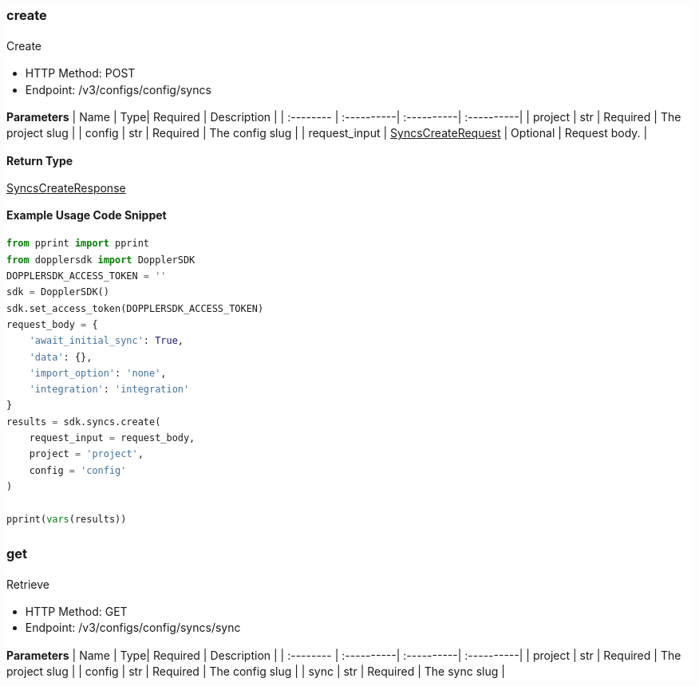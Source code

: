 ### **create**

Create

- HTTP Method: POST
- Endpoint: /v3/configs/config/syncs

**Parameters**
| Name | Type| Required | Description |
| :-------- | :----------| :----------| :----------|
| project | str | Required | The project slug |
| config | str | Required | The config slug |
| request_input | [SyncsCreateRequest](/src/dopplersdk/models/README.md#syncscreaterequest) | Optional | Request body. |

**Return Type**

[SyncsCreateResponse](/src/dopplersdk/models/README.md#syncscreateresponse)

**Example Usage Code Snippet**

```Python
from pprint import pprint
from dopplersdk import DopplerSDK
DOPPLERSDK_ACCESS_TOKEN = ''
sdk = DopplerSDK()
sdk.set_access_token(DOPPLERSDK_ACCESS_TOKEN)
request_body = {
	'await_initial_sync': True,
	'data': {},
	'import_option': 'none',
	'integration': 'integration'
}
results = sdk.syncs.create(
	request_input = request_body,
	project = 'project',
	config = 'config'
)

pprint(vars(results))

```

### **get**

Retrieve

- HTTP Method: GET
- Endpoint: /v3/configs/config/syncs/sync

**Parameters**
| Name | Type| Required | Description |
| :-------- | :----------| :----------| :----------|
| project | str | Required | The project slug |
| config | str | Required | The config slug |
| sync | str | Required | The sync slug |
